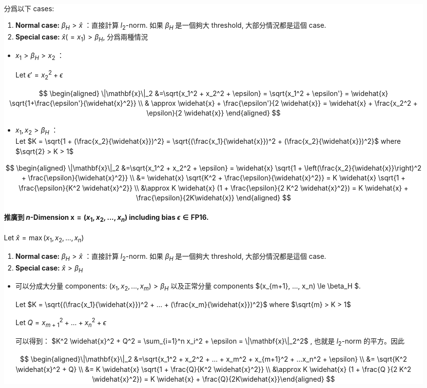   分爲以下 cases:
  
  1. **Normal case:** $\beta_H > \widehat{x}$ ：直接計算 $l_2$-norm.   如果 $\beta_H$ 是一個夠大 threshold,  大部分情況都是這個 case.
  2. **Special case:** $\widehat{x} (= x_1) > \beta_H$, 分爲兩種情況
  
  * $x_1 > \beta_H > x_2$ ：
  
    Let $\epsilon' = x_2^2 + \epsilon$  
  
  $$
  \begin{aligned}
  \|\mathbf{x}\|_2 &=\sqrt{x_1^2 + x_2^2 + \epsilon} = \sqrt{x_1^2 + \epsilon'} = \widehat{x} \sqrt{1+\frac{\epsilon'}{\widehat{x}^2}} \\
  & \approx \widehat{x} + \frac{\epsilon'}{2 \widehat{x}} = \widehat{x} + \frac{x_2^2 + \epsilon}{2 \widehat{x}}  
  \end{aligned}
  $$
  
  * $x_1, x_2 > \beta_H$ ：  
    Let  $K = \sqrt{1 + (\frac{x_2}{\widehat{x}})^2} = \sqrt{(\frac{x_1}{\widehat{x}})^2 + (\frac{x_2}{\widehat{x}})^2}$    where $\sqrt{2} > K > 1$
  
  $$
  \begin{aligned}
  \|\mathbf{x}\|_2 &=\sqrt{x_1^2 + x_2^2 + \epsilon} = \widehat{x} \sqrt{1 + \left(\frac{x_2}{\widehat{x}}\right)^2 + \frac{\epsilon}{\widehat{x}^2}} \\
  &= \widehat{x} \sqrt{K^2 + \frac{\epsilon}{\widehat{x}^2}} = K \widehat{x} \sqrt{1 + \frac{\epsilon}{K^2 \widehat{x}^2}} \\
  &\approx K \widehat{x} (1 + \frac{\epsilon}{2 K^2 \widehat{x}^2}) = K \widehat{x} + \frac{\epsilon}{2K\widehat{x}}
  \end{aligned}
  $$
  
  
  
  #### 推廣到 *n*-Dimension   $\mathbf{x}=\left(x_1, x_2, ..., x_n\right) \text{ including bias } \epsilon\in \text{FP16}$. 
  
  Let $\widehat{x} = \max(x_1, x_2, ..., x_n)$
  
  1. **Normal case:** $\beta_H > \widehat{x}$ ：直接計算 $l_2$-norm.   如果 $\beta_H$ 是一個夠大 threshold,  大部分情況都是這個 case.
  1. **Special case:** $\widehat{x} > \beta_H$
  
  * 可以分成大分量 components: $(x_1, x_2, ..., x_m) > \beta_H$ 以及正常分量 components $(x_{m+1}, ..., x_n) \le \beta_H $. 
  
    Let   $K = \sqrt{(\frac{x_1}{\widehat{x}})^2 + ... + (\frac{x_m}{\widehat{x}})^2}$    where $\sqrt{m} > K > 1$  
  
    Let  $Q = x_{m+1}^2 + ... + x_n^2 + \epsilon$  
  
    可以得到：  $K^2 \widehat{x}^2 + Q^2 = \sum_{i=1}^n x_i^2 + \epsilon = \|\mathbf{x}\|_2^2$ , 也就是 $l_2$-norm 的平方。因此
  
  $$
  \begin{aligned}\|\mathbf{x}\|_2 &=\sqrt{x_1^2 + x_2^2 + ... + x_m^2 + x_{m+1}^2 + ...x_n^2 + \epsilon} \\
  &= \sqrt{K^2 \widehat{x}^2 + Q} \\
  &= K \widehat{x} \sqrt{1 + \frac{Q}{K^2 \widehat{x}^2}} \\
  &\approx K \widehat{x} (1 + \frac{Q }{2 K^2 \widehat{x}^2}) = K \widehat{x} + \frac{Q}{2K\widehat{x}}\end{aligned}
  $$
  